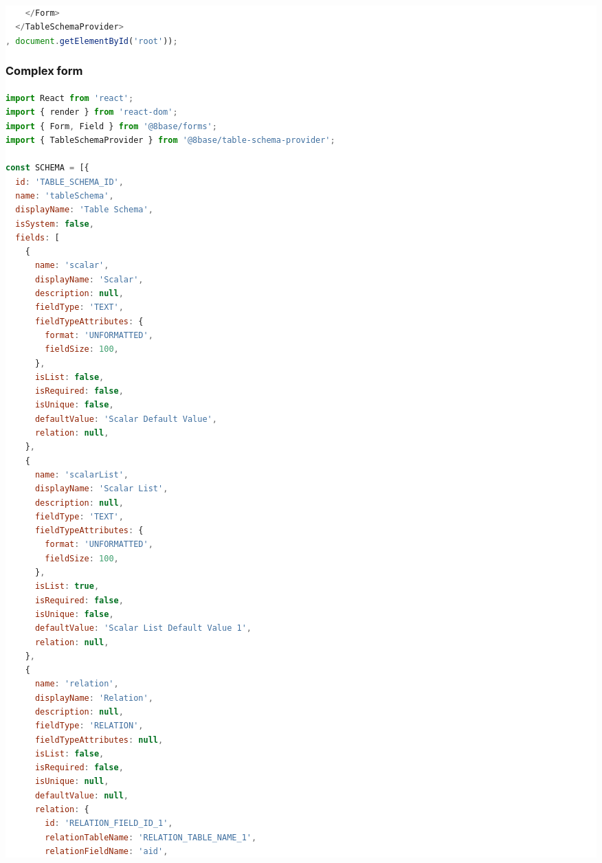 ```jsx
    </Form>
  </TableSchemaProvider>
, document.getElementById('root'));
```

### Complex form

```jsx
import React from 'react';
import { render } from 'react-dom';
import { Form, Field } from '@8base/forms';
import { TableSchemaProvider } from '@8base/table-schema-provider';

const SCHEMA = [{
  id: 'TABLE_SCHEMA_ID',
  name: 'tableSchema',
  displayName: 'Table Schema',
  isSystem: false,
  fields: [
    {
      name: 'scalar',
      displayName: 'Scalar',
      description: null,
      fieldType: 'TEXT',
      fieldTypeAttributes: {
        format: 'UNFORMATTED',
        fieldSize: 100,
      },
      isList: false,
      isRequired: false,
      isUnique: false,
      defaultValue: 'Scalar Default Value',
      relation: null,
    },
    {
      name: 'scalarList',
      displayName: 'Scalar List',
      description: null,
      fieldType: 'TEXT',
      fieldTypeAttributes: {
        format: 'UNFORMATTED',
        fieldSize: 100,
      },
      isList: true,
      isRequired: false,
      isUnique: false,
      defaultValue: 'Scalar List Default Value 1',
      relation: null,
    },
    {
      name: 'relation',
      displayName: 'Relation',
      description: null,
      fieldType: 'RELATION',
      fieldTypeAttributes: null,
      isList: false,
      isRequired: false,
      isUnique: null,
      defaultValue: null,
      relation: {
        id: 'RELATION_FIELD_ID_1',
        relationTableName: 'RELATION_TABLE_NAME_1',
        relationFieldName: 'aid',
```